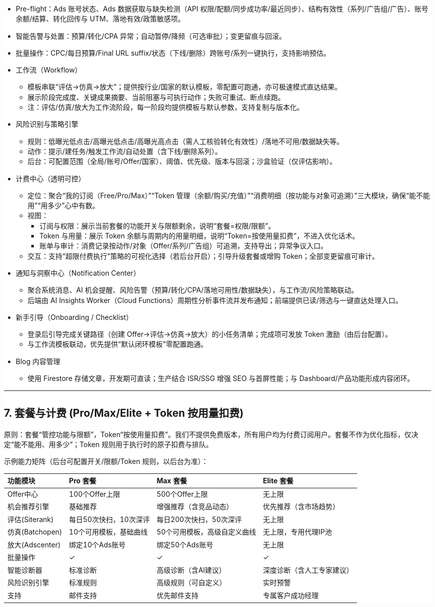   - Pre-flight：Ads 账号状态、Ads 数据获取与缺失检测（API 权限/配额/同步成功率/最近同步）、结构有效性（系列/广告组/广告）、账号余额/结算、转化回传与 UTM、落地有效/政策敏感项。
  - 智能告警与处置：预算/转化/CPA 异常；自动暂停/降频（可选审批）；变更留痕与回滚。
  - 批量操作：CPC/每日预算/Final URL suffix/状态（下线/删除）跨账号/系列一键执行，支持影响预估。
- 工作流（Workflow）
  - 模板串联“评估→仿真→放大”；提供按行业/国家的默认模板，零配置可跑通，亦可极速模式直达结果。
  - 展示阶段完成度、关键成果摘要、当前阻塞与可执行动作；失败可重试、断点续跑。
  - 注：评估/仿真/放大为工作流阶段，每一阶段均提供模板与默认参数，支持复制与版本化。
- 风险识别与策略引擎
  - 规则：低曝光低点击/高曝光低点击/高曝光高点击（需人工核验转化有效性）/落地不可用/数据缺失等。
  - 动作：提示/建任务/触发工作流/自动处置（含下线/删除系列）。
  - 后台：可配置范围（全局/账号/Offer/国家）、阈值、优先级、版本与回滚；沙盒验证（仅评估影响）。

- 计费中心（透明可控）
  - 定位：聚合“我的订阅（Free/Pro/Max）”“Token 管理（余额/购买/充值）”“消费明细（按功能与对象可追溯）”三大模块，确保“能不能用”“用多少”心中有数。
  - 视图：
    - 订阅与权限：展示当前套餐的功能开关与限额剩余，说明“套餐=权限/限额”。
    - Token 与用量：展示 Token 余额与周期内的用量明细，说明“Token=按使用量扣费”，不进入优化话术。
    - 账单与审计：消费记录按动作/对象（Offer/系列/广告组）可追溯，支持导出；异常争议入口。
  - 交互：支持“超限付费执行”策略的可视化选择（若后台开启）；引导升级套餐或增购 Token；全部变更留痕可审计。

- 通知与洞察中心（Notification Center）
  - 聚合系统消息、AI 机会提醒、风险告警（预算/转化/CPA/落地可用性/数据缺失），与工作流/风险策略联动。
  - 后端由 AI Insights Worker（Cloud Functions）周期性分析事件流并发布通知；前端提供已读/筛选与一键直达处理入口。

- 新手引导（Onboarding / Checklist）
  - 登录后引导完成关键路径（创建 Offer→评估→仿真→放大）的小任务清单；完成项可发放 Token 激励（由后台配置）。
  - 与工作流模板联动，优先提供“默认闭环模板”零配置跑通。

- Blog 内容管理
  - 使用 Firestore 存储文章，开发期可直读；生产结合 ISR/SSG 增强 SEO 与首屏性能；与 Dashboard/产品功能形成内容闭环。

---

## 7. 套餐与计费 (Pro/Max/Elite + Token 按用量扣费)
原则：套餐“管控功能与限额”，Token“按使用量扣费”。我们不提供免费版本，所有用户均为付费订阅用户。套餐不作为优化指标，仅决定“能不能用、用多少”；Token 规则用于执行时的原子扣费与排队。

示例能力矩阵（后台可配置开关/限额/Token 规则，以后台为准）：

| 功能模块 | Pro 套餐 | Max 套餐 | Elite 套餐 |
| :--- | :--- | :--- | :--- |
| Offer中心 | 100个Offer上限 | 500个Offer上限 | 无上限 |
| 机会推荐引擎 | 基础推荐 | 增强推荐（含竞品动态） | 优先推荐（含市场趋势） |
| 评估(Siterank) | 每日50次快扫，10次深评 | 每日200次快扫，50次深评 | 无上限 |
| 仿真(Batchopen) | 10个可用模板，基础曲线 | 50个可用模板，高级自定义曲线 | 无上限，专用代理IP池 |
| 放大(Adscenter) | 绑定10个Ads账号 | 绑定50个Ads账号 | 无上限 |
| 批量操作 | ✓ | ✓ | ✓ |
| 智能诊断器 | 标准诊断 | 高级诊断（含AI建议） | 深度诊断（含人工专家建议） |
| 风险识别引擎 | 标准规则 | 高级规则（可自定义） | 实时预警 |
| 支持 | 邮件支持 | 优先邮件支持 | 专属客户成功经理 |
